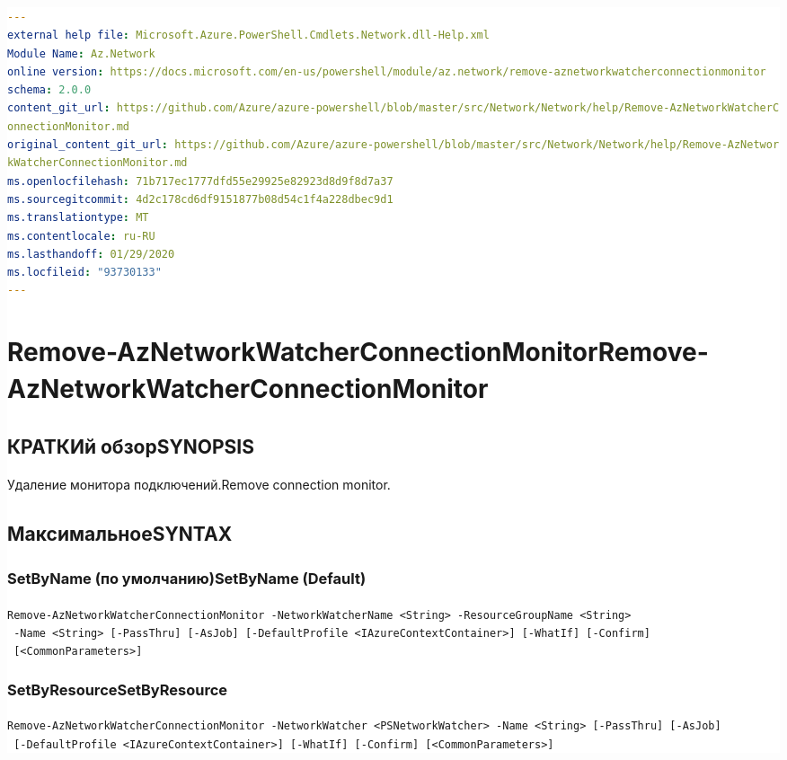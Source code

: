 ```yaml
---
external help file: Microsoft.Azure.PowerShell.Cmdlets.Network.dll-Help.xml
Module Name: Az.Network
online version: https://docs.microsoft.com/en-us/powershell/module/az.network/remove-aznetworkwatcherconnectionmonitor
schema: 2.0.0
content_git_url: https://github.com/Azure/azure-powershell/blob/master/src/Network/Network/help/Remove-AzNetworkWatcherConnectionMonitor.md
original_content_git_url: https://github.com/Azure/azure-powershell/blob/master/src/Network/Network/help/Remove-AzNetworkWatcherConnectionMonitor.md
ms.openlocfilehash: 71b717ec1777dfd55e29925e82923d8d9f8d7a37
ms.sourcegitcommit: 4d2c178cd6df9151877b08d54c1f4a228dbec9d1
ms.translationtype: MT
ms.contentlocale: ru-RU
ms.lasthandoff: 01/29/2020
ms.locfileid: "93730133"
---
```

# <span data-ttu-id="3567f-101">Remove-AzNetworkWatcherConnectionMonitor</span><span class="sxs-lookup"><span data-stu-id="3567f-101">Remove-AzNetworkWatcherConnectionMonitor</span></span>

## <span data-ttu-id="3567f-102">КРАТКИй обзор</span><span class="sxs-lookup"><span data-stu-id="3567f-102">SYNOPSIS</span></span>
<span data-ttu-id="3567f-103">Удаление монитора подключений.</span><span class="sxs-lookup"><span data-stu-id="3567f-103">Remove connection monitor.</span></span>

## <span data-ttu-id="3567f-104">Максимальное</span><span class="sxs-lookup"><span data-stu-id="3567f-104">SYNTAX</span></span>

### <span data-ttu-id="3567f-105">SetByName (по умолчанию)</span><span class="sxs-lookup"><span data-stu-id="3567f-105">SetByName (Default)</span></span>
```
Remove-AzNetworkWatcherConnectionMonitor -NetworkWatcherName <String> -ResourceGroupName <String>
 -Name <String> [-PassThru] [-AsJob] [-DefaultProfile <IAzureContextContainer>] [-WhatIf] [-Confirm]
 [<CommonParameters>]
```

### <span data-ttu-id="3567f-106">SetByResource</span><span class="sxs-lookup"><span data-stu-id="3567f-106">SetByResource</span></span>
```
Remove-AzNetworkWatcherConnectionMonitor -NetworkWatcher <PSNetworkWatcher> -Name <String> [-PassThru] [-AsJob]
 [-DefaultProfile <IAzureContextContainer>] [-WhatIf] [-Confirm] [<CommonParameters>]
```
